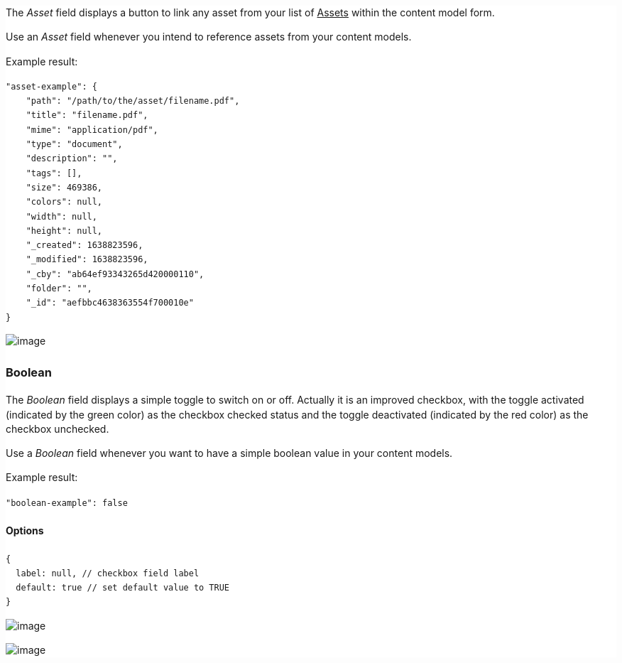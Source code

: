 The *Asset* field displays a button to link any asset from your list of [Assets](/concepts/assets/) within the content model form.

Use an *Asset* field whenever you intend to reference assets from your content models.

Example result:

```json:no-line-numbers
"asset-example": {
    "path": "/path/to/the/asset/filename.pdf",
    "title": "filename.pdf",
    "mime": "application/pdf",
    "type": "document",
    "description": "",
    "tags": [],
    "size": 469386,
    "colors": null,
    "width": null,
    "height": null,
    "_created": 1638823596,
    "_modified": 1638823596,
    "_cby": "ab64ef93343265d420000110",
    "folder": "",
    "_id": "aefbbc4638363554f700010e"
}
```
![image](https://github.com/user-attachments/assets/5d8899f7-04d9-4f10-bd84-66d866c4d057)


### Boolean

The *Boolean* field displays a simple toggle to switch on or off. Actually it is an improved checkbox, with the toggle activated (indicated by the green color) as the checkbox checked status and the toggle deactivated (indicated by the red color) as the checkbox unchecked.

Use a *Boolean* field whenever you want to have a simple boolean value in your content models.

Example result:

```json:no-line-numbers
"boolean-example": false
```

#### Options

```json:no-line-numbers
{
  label: null, // checkbox field label
  default: true // set default value to TRUE
}
```
![image](https://github.com/user-attachments/assets/f9545056-1234-4370-8b67-480ca901c85b)

![image](https://github.com/user-attachments/assets/5548c0f0-7843-4213-992f-61f4d12f29e4)
